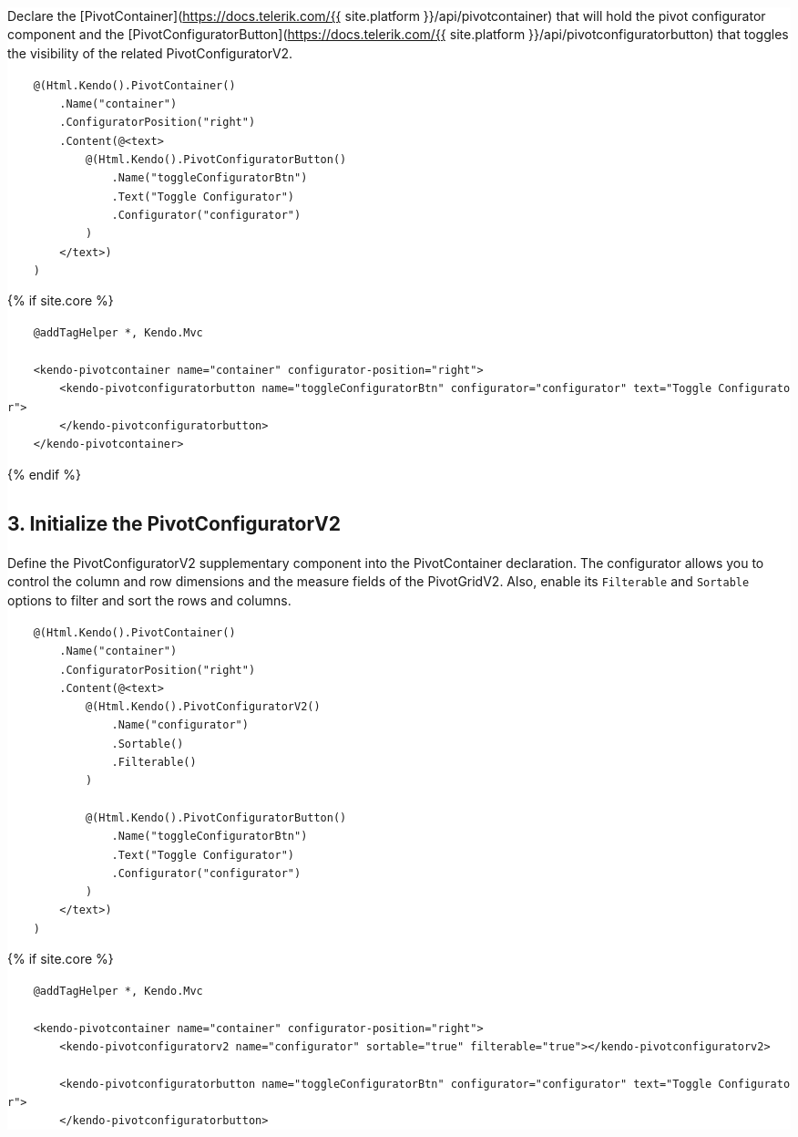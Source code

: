 Declare the [PivotContainer](https://docs.telerik.com/{{ site.platform }}/api/pivotcontainer) that will hold the pivot configurator component and the [PivotConfiguratorButton](https://docs.telerik.com/{{ site.platform }}/api/pivotconfiguratorbutton) that toggles the visibility of the related PivotConfiguratorV2.

```HtmlHelper
    @(Html.Kendo().PivotContainer()
        .Name("container")
        .ConfiguratorPosition("right")
        .Content(@<text>        
            @(Html.Kendo().PivotConfiguratorButton()
                .Name("toggleConfiguratorBtn")
                .Text("Toggle Configurator")
                .Configurator("configurator")
            )
        </text>)
    )
```
{% if site.core %}
```TagHelper
    @addTagHelper *, Kendo.Mvc

    <kendo-pivotcontainer name="container" configurator-position="right">
        <kendo-pivotconfiguratorbutton name="toggleConfiguratorBtn" configurator="configurator" text="Toggle Configurator">
        </kendo-pivotconfiguratorbutton>
    </kendo-pivotcontainer>
```
{% endif %}

## 3. Initialize the PivotConfiguratorV2

Define the PivotConfiguratorV2 supplementary component into the PivotContainer declaration. The configurator allows you to control the column and row dimensions and the measure fields of the PivotGridV2. Also, enable its `Filterable` and `Sortable` options to filter and sort the rows and columns.

```HtmlHelper
    @(Html.Kendo().PivotContainer()
        .Name("container")
        .ConfiguratorPosition("right")
        .Content(@<text>   
            @(Html.Kendo().PivotConfiguratorV2()
                .Name("configurator")
                .Sortable()
                .Filterable()
            )

            @(Html.Kendo().PivotConfiguratorButton()
                .Name("toggleConfiguratorBtn")
                .Text("Toggle Configurator")
                .Configurator("configurator")
            )
        </text>)
    )
```
{% if site.core %}
```TagHelper
    @addTagHelper *, Kendo.Mvc

    <kendo-pivotcontainer name="container" configurator-position="right">
        <kendo-pivotconfiguratorv2 name="configurator" sortable="true" filterable="true"></kendo-pivotconfiguratorv2>

        <kendo-pivotconfiguratorbutton name="toggleConfiguratorBtn" configurator="configurator" text="Toggle Configurator">
        </kendo-pivotconfiguratorbutton>
```
